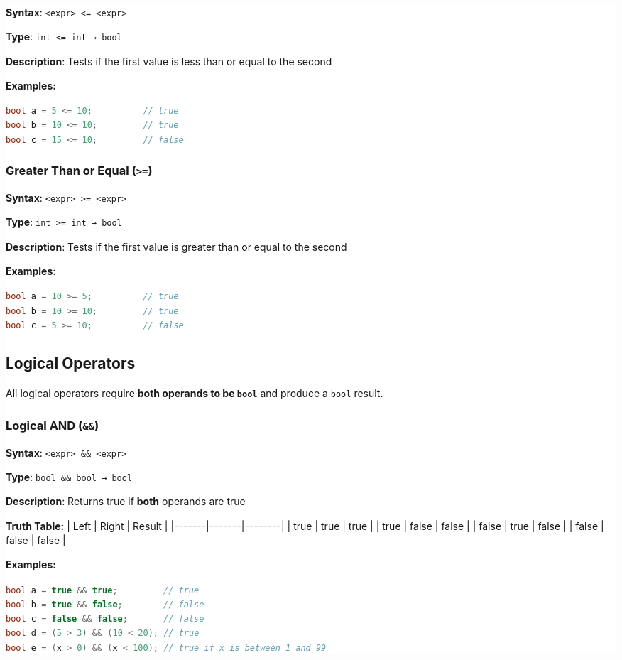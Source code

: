 **Syntax**: `<expr> <= <expr>`

**Type**: `int <= int → bool`

**Description**: Tests if the first value is less than or equal to the second

**Examples:**
```c
bool a = 5 <= 10;          // true
bool b = 10 <= 10;         // true
bool c = 15 <= 10;         // false
```

### Greater Than or Equal (`>=`)

**Syntax**: `<expr> >= <expr>`

**Type**: `int >= int → bool`

**Description**: Tests if the first value is greater than or equal to the second

**Examples:**
```c
bool a = 10 >= 5;          // true
bool b = 10 >= 10;         // true
bool c = 5 >= 10;          // false
```

## Logical Operators

All logical operators require **both operands to be `bool`** and produce a `bool` result.

### Logical AND (`&&`)

**Syntax**: `<expr> && <expr>`

**Type**: `bool && bool → bool`

**Description**: Returns true if **both** operands are true

**Truth Table:**
| Left  | Right | Result |
|-------|-------|--------|
| true  | true  | true   |
| true  | false | false  |
| false | true  | false  |
| false | false | false  |

**Examples:**
```c
bool a = true && true;         // true
bool b = true && false;        // false
bool c = false && false;       // false
bool d = (5 > 3) && (10 < 20); // true
bool e = (x > 0) && (x < 100); // true if x is between 1 and 99
```
